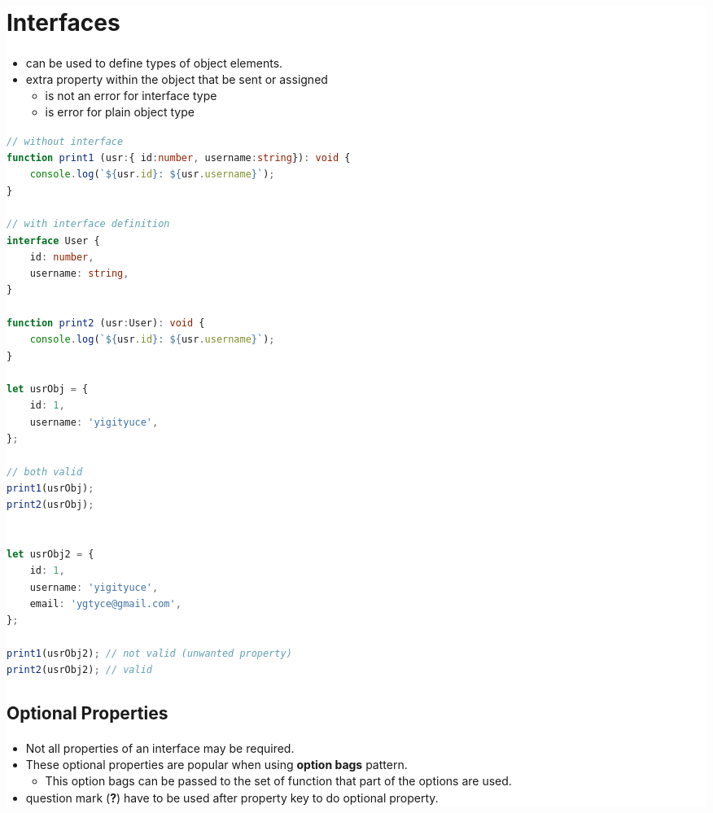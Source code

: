 


# Interfaces
* can be used to define types of object elements.
* extra property within the object that be sent or assigned 
  * is not an error for interface type
  * is error for plain object type

```ts
// without interface
function print1 (usr:{ id:number, username:string}): void {
    console.log(`${usr.id}: ${usr.username}`);
}

// with interface definition
interface User {
    id: number,
    username: string,
}

function print2 (usr:User): void {
    console.log(`${usr.id}: ${usr.username}`);
}

let usrObj = {
    id: 1,
    username: 'yigityuce',
};

// both valid
print1(usrObj);
print2(usrObj);


let usrObj2 = {
    id: 1,
    username: 'yigityuce',
    email: 'ygtyce@gmail.com',
};

print1(usrObj2); // not valid (unwanted property)
print2(usrObj2); // valid
```


## Optional Properties
* Not all properties of an interface may be required.
* These optional properties are popular when using **option bags** pattern.
  * This option bags can be passed to the set of function that part of the options are used.
* question mark (**?**) have to be used after property key to do optional property.
 